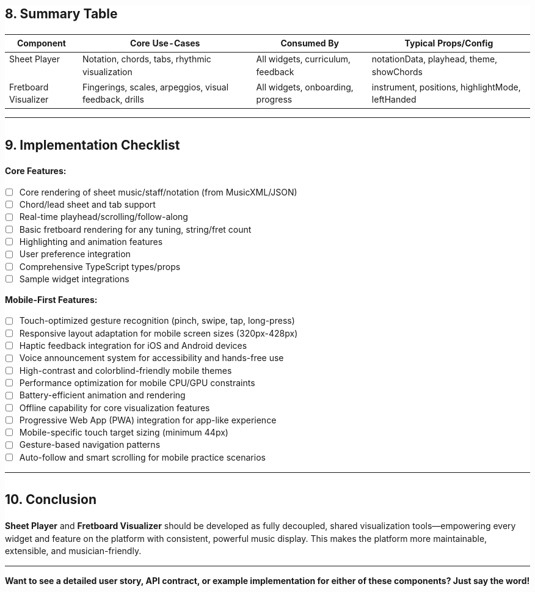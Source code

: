 
## **8. Summary Table**

| Component            | Core Use-Cases                                         | Consumed By                       | Typical Props/Config                        |
| -------------------- | ------------------------------------------------------ | --------------------------------- | ------------------------------------------- |
| Sheet Player         | Notation, chords, tabs, rhythmic visualization         | All widgets, curriculum, feedback | notationData, playhead, theme, showChords   |
| Fretboard Visualizer | Fingerings, scales, arpeggios, visual feedback, drills | All widgets, onboarding, progress | instrument, positions, highlightMode, leftHanded |

---

## **9. Implementation Checklist**

**Core Features:**
* [ ] Core rendering of sheet music/staff/notation (from MusicXML/JSON)
* [ ] Chord/lead sheet and tab support
* [ ] Real-time playhead/scrolling/follow-along
* [ ] Basic fretboard rendering for any tuning, string/fret count
* [ ] Highlighting and animation features
* [ ] User preference integration
* [ ] Comprehensive TypeScript types/props
* [ ] Sample widget integrations

**Mobile-First Features:**
* [ ] Touch-optimized gesture recognition (pinch, swipe, tap, long-press)
* [ ] Responsive layout adaptation for mobile screen sizes (320px-428px)
* [ ] Haptic feedback integration for iOS and Android devices
* [ ] Voice announcement system for accessibility and hands-free use
* [ ] High-contrast and colorblind-friendly mobile themes
* [ ] Performance optimization for mobile CPU/GPU constraints
* [ ] Battery-efficient animation and rendering
* [ ] Offline capability for core visualization features
* [ ] Progressive Web App (PWA) integration for app-like experience
* [ ] Mobile-specific touch target sizing (minimum 44px)
* [ ] Gesture-based navigation patterns
* [ ] Auto-follow and smart scrolling for mobile practice scenarios

---

## **10. Conclusion**

**Sheet Player** and **Fretboard Visualizer** should be developed as fully decoupled, shared visualization tools—empowering every widget and feature on the platform with consistent, powerful music display. This makes the platform more maintainable, extensible, and musician-friendly.

---

**Want to see a detailed user story, API contract, or example implementation for either of these components? Just say the word!**
